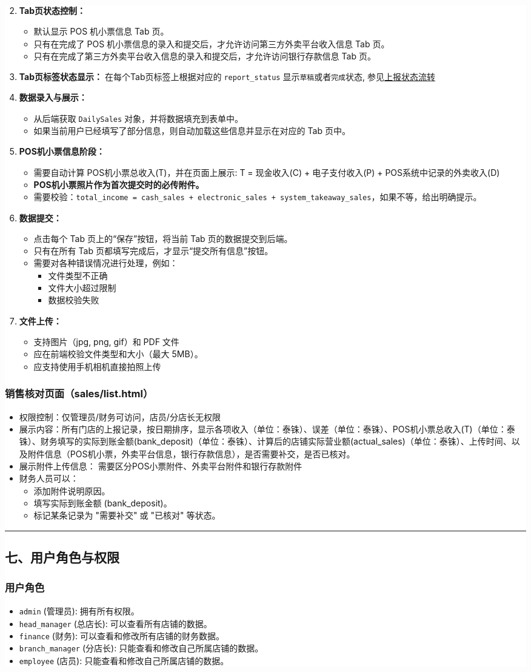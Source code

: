 2.  **Tab页状态控制：**

    *   默认显示 POS 机小票信息 Tab 页。
    *   只有在完成了 POS 机小票信息的录入和提交后，才允许访问第三方外卖平台收入信息 Tab 页。
    *   只有在完成了第三方外卖平台收入信息的录入和提交后，才允许访问银行存款信息 Tab 页。

3.  **Tab页标签状态显示：** 在每个Tab页标签上根据对应的 `report_status`  显示`草稿`或者`完成`状态, 参见[上报状态流转](#report-status-上报状态流转)

4.  **数据录入与展示：**

    *   从后端获取 `DailySales` 对象，并将数据填充到表单中。
    *   如果当前用户已经填写了部分信息，则自动加载这些信息并显示在对应的 Tab 页中。

5.  **POS机小票信息阶段：**

    *   需要自动计算 POS机小票总收入(T)，并在页面上展示: T = 现金收入(C) + 电子支付收入(P) + POS系统中记录的外卖收入(D)
    *   **POS机小票照片作为首次提交时的必传附件。**
    *   需要校验：`total_income = cash_sales + electronic_sales + system_takeaway_sales`，如果不等，给出明确提示。

6.  **数据提交：**

    *   点击每个 Tab 页上的“保存”按钮，将当前 Tab 页的数据提交到后端。
    *   只有在所有 Tab 页都填写完成后，才显示“提交所有信息”按钮。
    *   需要对各种错误情况进行处理，例如：
        *   文件类型不正确
        *   文件大小超过限制
        *   数据校验失败

7.  **文件上传：**

    *   支持图片（jpg, png, gif）和 PDF 文件
    *   应在前端校验文件类型和大小（最大 5MB）。
    *   应支持使用手机相机直接拍照上传

### 销售核对页面（sales/list.html）

*   权限控制：仅管理员/财务可访问，店员/分店长无权限
*   展示内容：所有门店的上报记录，按日期排序，显示各项收入（单位：泰铢）、误差（单位：泰铢）、POS机小票总收入(T)（单位：泰铢）、财务填写的实际到账金额(bank\_deposit)（单位：泰铢）、计算后的店铺实际营业额(actual\_sales)（单位：泰铢）、上传时间、以及附件信息（POS机小票，外卖平台信息，银行存款信息），是否需要补交，是否已核对。
*   展示附件上传信息： 需要区分POS小票附件、外卖平台附件和银行存款附件
*   财务人员可以：
    *   添加附件说明原因。
    *   填写实际到账金额 (bank\_deposit)。
    *   标记某条记录为 "需要补交" 或 "已核对" 等状态。

---

## 七、用户角色与权限

### 用户角色

*   `admin` (管理员): 拥有所有权限。
*   `head_manager` (总店长): 可以查看所有店铺的数据。
*   `finance` (财务): 可以查看和修改所有店铺的财务数据。
*   `branch_manager` (分店长): 只能查看和修改自己所属店铺的数据。
*   `employee` (店员): 只能查看和修改自己所属店铺的数据。
